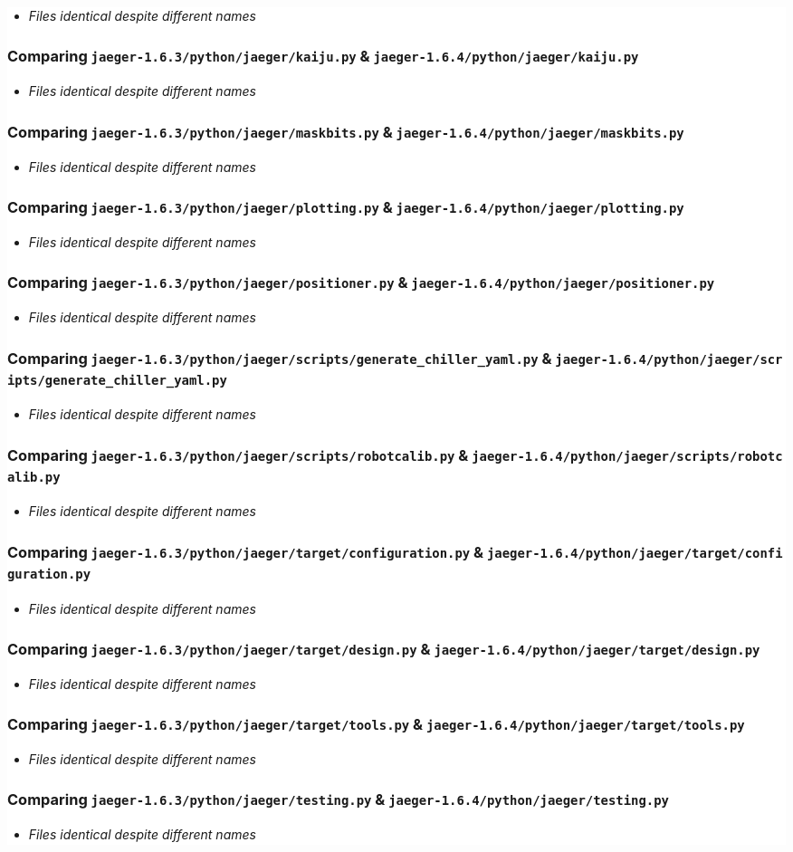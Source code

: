  * *Files identical despite different names*

### Comparing `jaeger-1.6.3/python/jaeger/kaiju.py` & `jaeger-1.6.4/python/jaeger/kaiju.py`

 * *Files identical despite different names*

### Comparing `jaeger-1.6.3/python/jaeger/maskbits.py` & `jaeger-1.6.4/python/jaeger/maskbits.py`

 * *Files identical despite different names*

### Comparing `jaeger-1.6.3/python/jaeger/plotting.py` & `jaeger-1.6.4/python/jaeger/plotting.py`

 * *Files identical despite different names*

### Comparing `jaeger-1.6.3/python/jaeger/positioner.py` & `jaeger-1.6.4/python/jaeger/positioner.py`

 * *Files identical despite different names*

### Comparing `jaeger-1.6.3/python/jaeger/scripts/generate_chiller_yaml.py` & `jaeger-1.6.4/python/jaeger/scripts/generate_chiller_yaml.py`

 * *Files identical despite different names*

### Comparing `jaeger-1.6.3/python/jaeger/scripts/robotcalib.py` & `jaeger-1.6.4/python/jaeger/scripts/robotcalib.py`

 * *Files identical despite different names*

### Comparing `jaeger-1.6.3/python/jaeger/target/configuration.py` & `jaeger-1.6.4/python/jaeger/target/configuration.py`

 * *Files identical despite different names*

### Comparing `jaeger-1.6.3/python/jaeger/target/design.py` & `jaeger-1.6.4/python/jaeger/target/design.py`

 * *Files identical despite different names*

### Comparing `jaeger-1.6.3/python/jaeger/target/tools.py` & `jaeger-1.6.4/python/jaeger/target/tools.py`

 * *Files identical despite different names*

### Comparing `jaeger-1.6.3/python/jaeger/testing.py` & `jaeger-1.6.4/python/jaeger/testing.py`

 * *Files identical despite different names*
